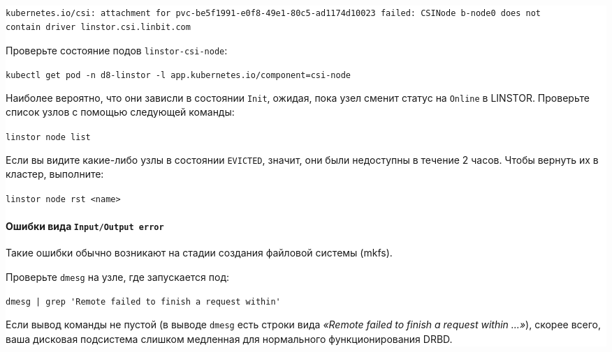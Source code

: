 ```text
kubernetes.io/csi: attachment for pvc-be5f1991-e0f8-49e1-80c5-ad1174d10023 failed: CSINode b-node0 does not
contain driver linstor.csi.linbit.com
```

Проверьте состояние подов `linstor-csi-node`:

```shell
kubectl get pod -n d8-linstor -l app.kubernetes.io/component=csi-node
```

Наиболее вероятно, что они зависли в состоянии `Init`, ожидая, пока узел сменит статус на `Online` в LINSTOR. Проверьте список узлов с помощью следующей команды:

```shell
linstor node list
```

Если вы видите какие-либо узлы в состоянии `EVICTED`, значит, они были недоступны в течение 2 часов. Чтобы вернуть их в кластер, выполните:

```shell
linstor node rst <name>
```

#### **Ошибки вида `Input/Output error`**

Такие ошибки обычно возникают на стадии создания файловой системы (mkfs).

Проверьте `dmesg` на узле, где запускается под:

```shell
dmesg | grep 'Remote failed to finish a request within'
```

Если вывод команды не пустой (в выводе `dmesg` есть строки вида *«Remote failed to finish a request within ...»*), скорее всего, ваша дисковая подсистема слишком медленная для нормального функционирования DRBD.
